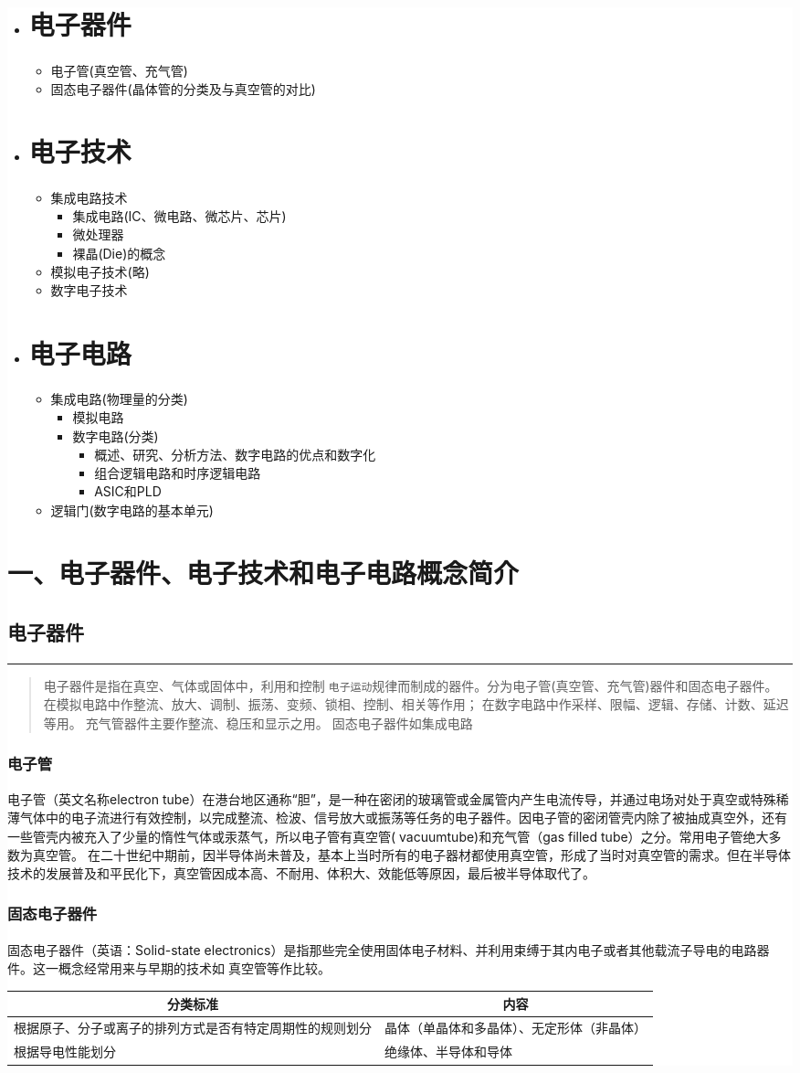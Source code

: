 - # 电子器件

  - 电子管(真空管、充气管)
  - 固态电子器件(晶体管的分类及与真空管的对比)

- # 电子技术

  - 集成电路技术
    - 集成电路(IC、微电路、微芯片、芯片)
    - 微处理器
    - 裸晶(Die)的概念
  - 模拟电子技术(略)
  - 数字电子技术

- # 电子电路

  - 集成电路(物理量的分类)
    - 模拟电路
    - 数字电路(分类)
      - 概述、研究、分析方法、数字电路的优点和数字化
      - 组合逻辑电路和时序逻辑电路
      - ASIC和PLD
  - 逻辑门(数字电路的基本单元)



# 一、电子器件、电子技术和电子电路概念简介

##  电子器件

------

> 电子器件是指在真空、气体或固体中，利用和控制 `电子运动`规律而制成的器件。分为电子管(真空管、充气管)器件和固态电子器件。
>  在模拟电路中作整流、放大、调制、振荡、变频、锁相、控制、相关等作用；
>  在数字电路中作采样、限幅、逻辑、存储、计数、延迟等用。
>  充气管器件主要作整流、稳压和显示之用。
>  固态电子器件如集成电路

### 电子管

电子管（英文名称electron tube）在港台地区通称“胆”，是一种在密闭的玻璃管或金属管内产生电流传导，并通过电场对处于真空或特殊稀薄气体中的电子流进行有效控制，以完成整流、检波、信号放大或振荡等任务的电子器件。因电子管的密闭管壳内除了被抽成真空外，还有一些管壳内被充入了少量的惰性气体或汞蒸气，所以电子管有真空管( vacuumtube)和充气管（gas filled tube）之分。常用电子管绝大多数为真空管。
 在二十世纪中期前，因半导体尚未普及，基本上当时所有的电子器材都使用真空管，形成了当时对真空管的需求。但在半导体技术的发展普及和平民化下，真空管因成本高、不耐用、体积大、效能低等原因，最后被半导体取代了。

### 固态电子器件

固态电子器件（英语：Solid-state electronics）是指那些完全使用固体电子材料、并利用束缚于其内电子或者其他载流子导电的电路器件。这一概念经常用来与早期的技术如 真空管等作比较。

| 分类标准                                                 | 内容                                       |
| -------------------------------------------------------- | ------------------------------------------ |
| 根据原子、分子或离子的排列方式是否有特定周期性的规则划分 | 晶体（单晶体和多晶体）、无定形体（非晶体） |
| 根据导电性能划分                                         | 绝缘体、半导体和导体                       |
